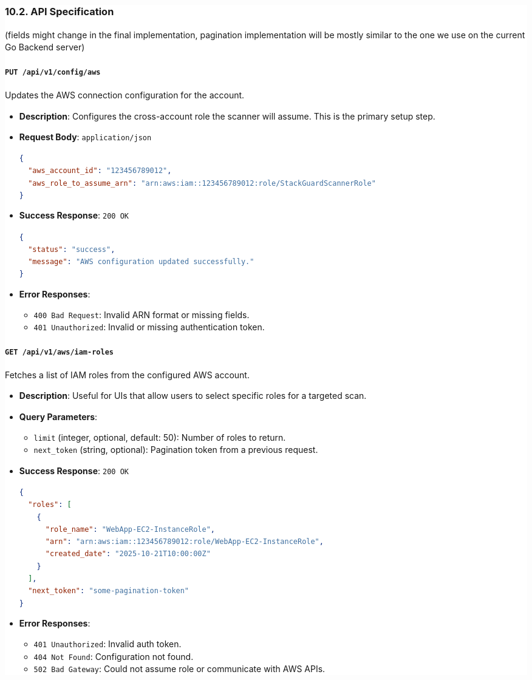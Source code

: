 ### 10.2. API Specification

(fields might change in the final implementation, pagination implementation will be mostly similar to the one we use on the current Go Backend server)

#### `PUT /api/v1/config/aws`

Updates the AWS connection configuration for the account.

- **Description**: Configures the cross-account role the scanner will assume. This is the primary setup step.
- **Request Body**: `application/json`

  ```json
  {
    "aws_account_id": "123456789012",
    "aws_role_to_assume_arn": "arn:aws:iam::123456789012:role/StackGuardScannerRole"
  }
  ```

- **Success Response**: `200 OK`

  ```json
  {
    "status": "success",
    "message": "AWS configuration updated successfully."
  }
  ```

- **Error Responses**:
  - `400 Bad Request`: Invalid ARN format or missing fields.
  - `401 Unauthorized`: Invalid or missing authentication token.

#### `GET /api/v1/aws/iam-roles`

Fetches a list of IAM roles from the configured AWS account.

- **Description**: Useful for UIs that allow users to select specific roles for a targeted scan.
- **Query Parameters**:
  - `limit` (integer, optional, default: 50): Number of roles to return.
  - `next_token` (string, optional): Pagination token from a previous request.
- **Success Response**: `200 OK`

  ```json
  {
    "roles": [
      {
        "role_name": "WebApp-EC2-InstanceRole",
        "arn": "arn:aws:iam::123456789012:role/WebApp-EC2-InstanceRole",
        "created_date": "2025-10-21T10:00:00Z"
      }
    ],
    "next_token": "some-pagination-token"
  }
  ```

- **Error Responses**:
  - `401 Unauthorized`: Invalid auth token.
  - `404 Not Found`: Configuration not found.
  - `502 Bad Gateway`: Could not assume role or communicate with AWS APIs.
